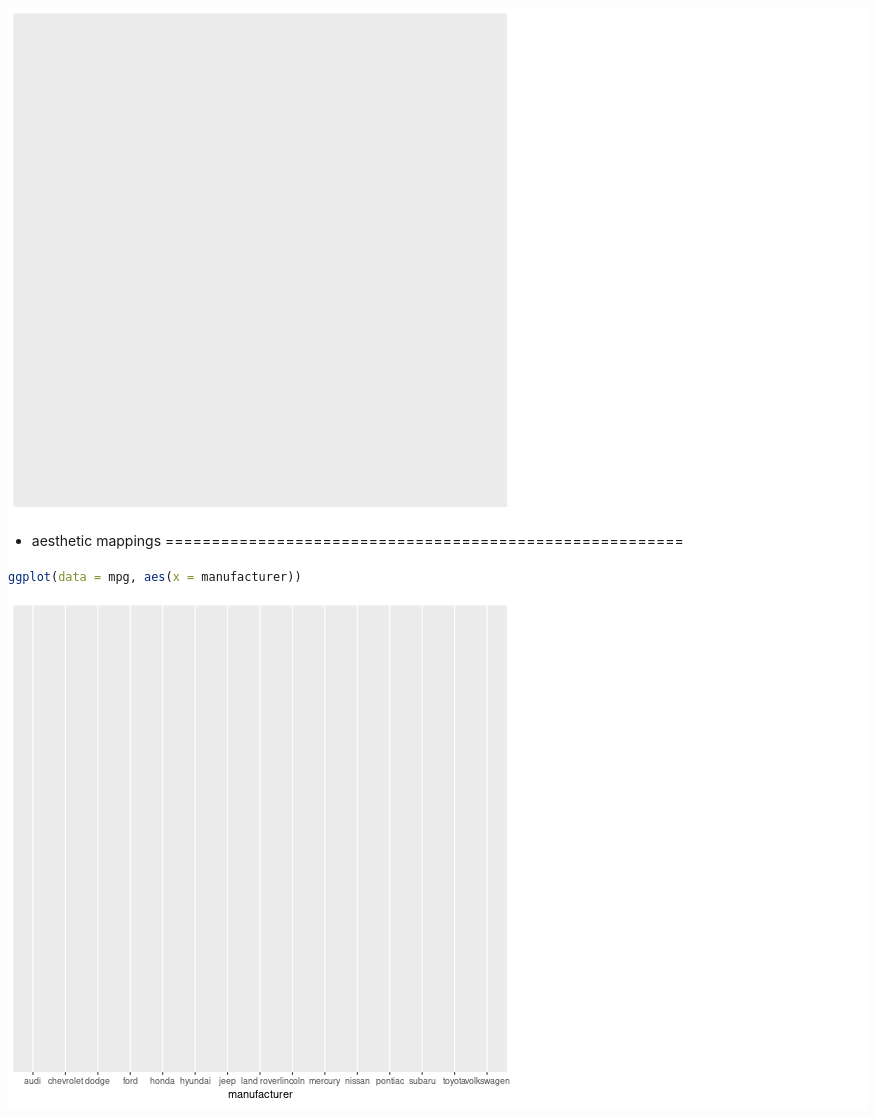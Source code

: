 ![plot of chunk unnamed-chunk-8](Graphics_in_R-figure/unnamed-chunk-8-1.png)

+ aesthetic mappings
========================================================

```r
ggplot(data = mpg, aes(x = manufacturer))
```

![plot of chunk unnamed-chunk-9](Graphics_in_R-figure/unnamed-chunk-9-1.png)
